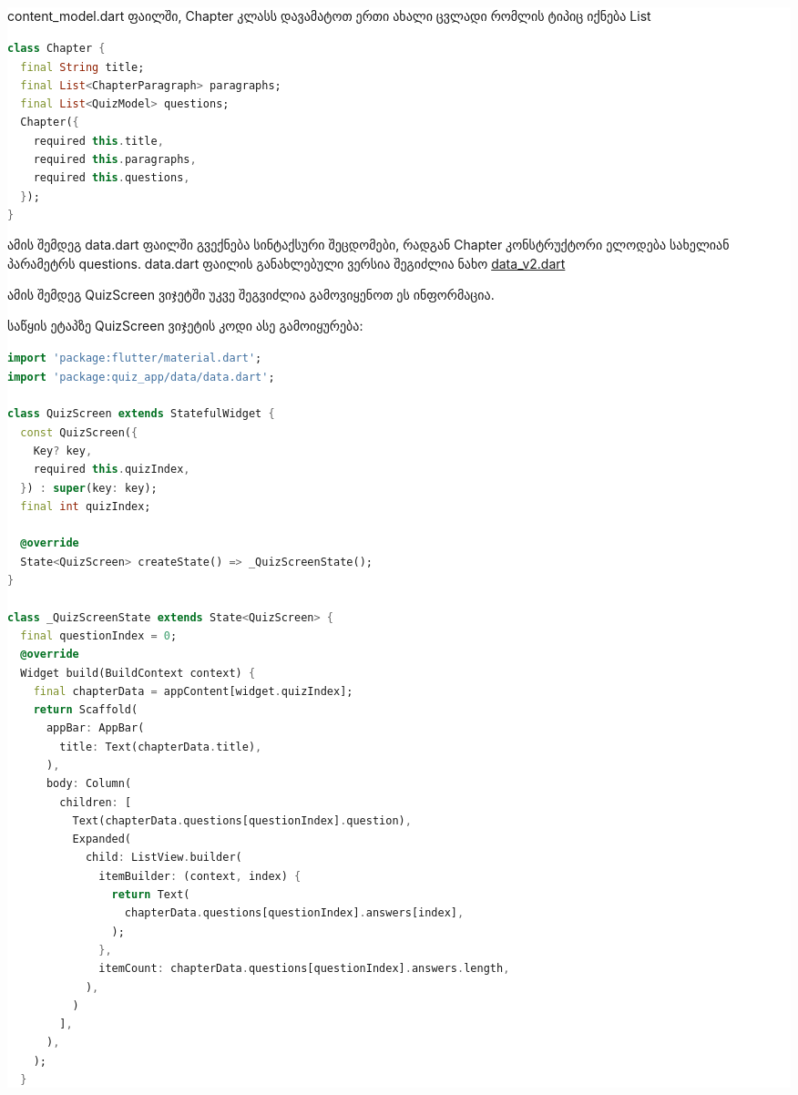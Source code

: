 content_model.dart ფაილში, Chapter კლასს დავამატოთ ერთი ახალი ცვლადი რომლის ტიპიც იქნება List<QuizModel>

```dart
class Chapter {
  final String title;
  final List<ChapterParagraph> paragraphs;
  final List<QuizModel> questions;
  Chapter({
    required this.title,
    required this.paragraphs,
    required this.questions,
  });
}

```

ამის შემდეგ data.dart ფაილში გვექნება სინტაქსური შეცდომები, რადგან Chapter კონსტრუქტორი ელოდება სახელიან პარამეტრს questions. data.dart ფაილის განახლებული ვერსია შეგიძლია ნახო [data_v2.dart](data_v2.dart) 

ამის შემდეგ QuizScreen ვიჯეტში უკვე შეგვიძლია გამოვიყენოთ ეს ინფორმაცია.

საწყის ეტაპზე QuizScreen ვიჯეტის კოდი ასე გამოიყურება:

```dart
import 'package:flutter/material.dart';
import 'package:quiz_app/data/data.dart';

class QuizScreen extends StatefulWidget {
  const QuizScreen({
    Key? key,
    required this.quizIndex,
  }) : super(key: key);
  final int quizIndex;

  @override
  State<QuizScreen> createState() => _QuizScreenState();
}

class _QuizScreenState extends State<QuizScreen> {
  final questionIndex = 0;
  @override
  Widget build(BuildContext context) {
    final chapterData = appContent[widget.quizIndex];
    return Scaffold(
      appBar: AppBar(
        title: Text(chapterData.title),
      ),
      body: Column(
        children: [
          Text(chapterData.questions[questionIndex].question),
          Expanded(
            child: ListView.builder(
              itemBuilder: (context, index) {
                return Text(
                  chapterData.questions[questionIndex].answers[index],
                );
              },
              itemCount: chapterData.questions[questionIndex].answers.length,
            ),
          )
        ],
      ),
    );
  }
```